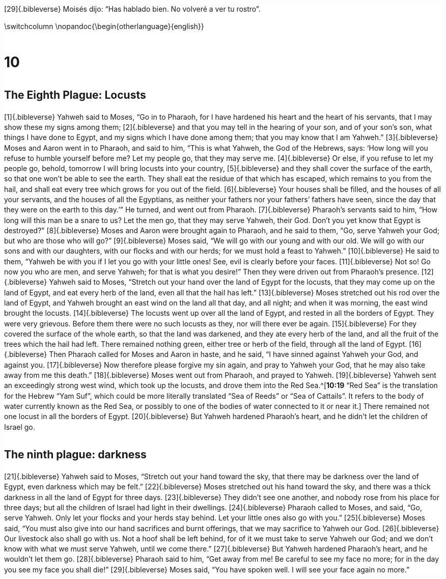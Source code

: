 [29]{.bibleverse} Moisés dijo: “Has hablado bien. No volveré a ver tu rostro”.

\switchcolumn
\nopandoc{\begin{otherlanguage}{english}}

# 10
## The Eighth Plague: Locusts
[1]{.bibleverse} Yahweh said to Moses, “Go in to Pharaoh, for I have hardened his heart and the heart of his servants, that I may show these my signs among them; [2]{.bibleverse} and that you may tell in the hearing of your son, and of your son’s son, what things I have done to Egypt, and my signs which I have done among them; that you may know that I am Yahweh.” [3]{.bibleverse} Moses and Aaron went in to Pharaoh, and said to him, “This is what Yahweh, the God of the Hebrews, says: ‘How long will you refuse to humble yourself before me? Let my people go, that they may serve me. [4]{.bibleverse} Or else, if you refuse to let my people go, behold, tomorrow I will bring locusts into your country, [5]{.bibleverse} and they shall cover the surface of the earth, so that one won’t be able to see the earth. They shall eat the residue of that which has escaped, which remains to you from the hail, and shall eat every tree which grows for you out of the field. [6]{.bibleverse} Your houses shall be filled, and the houses of all your servants, and the houses of all the Egyptians, as neither your fathers nor your fathers’ fathers have seen, since the day that they were on the earth to this day.’” He turned, and went out from Pharaoh. [7]{.bibleverse} Pharaoh’s servants said to him, “How long will this man be a snare to us? Let the men go, that they may serve Yahweh, their God. Don’t you yet know that Egypt is destroyed?” [8]{.bibleverse} Moses and Aaron were brought again to Pharaoh, and he said to them, “Go, serve Yahweh your God; but who are those who will go?” [9]{.bibleverse} Moses said, “We will go with our young and with our old. We will go with our sons and with our daughters, with our flocks and with our herds; for we must hold a feast to Yahweh.” [10]{.bibleverse} He said to them, “Yahweh be with you if I let you go with your little ones! See, evil is clearly before your faces. [11]{.bibleverse} Not so! Go now you who are men, and serve Yahweh; for that is what you desire!” Then they were driven out from Pharaoh’s presence. [12]{.bibleverse} Yahweh said to Moses, “Stretch out your hand over the land of Egypt for the locusts, that they may come up on the land of Egypt, and eat every herb of the land, even all that the hail has left.” [13]{.bibleverse} Moses stretched out his rod over the land of Egypt, and Yahweh brought an east wind on the land all that day, and all night; and when it was morning, the east wind brought the locusts. [14]{.bibleverse} The locusts went up over all the land of Egypt, and rested in all the borders of Egypt. They were very grievous. Before them there were no such locusts as they, nor will there ever be again. [15]{.bibleverse} For they covered the surface of the whole earth, so that the land was darkened, and they ate every herb of the land, and all the fruit of the trees which the hail had left. There remained nothing green, either tree or herb of the field, through all the land of Egypt. [16]{.bibleverse} Then Pharaoh called for Moses and Aaron in haste, and he said, “I have sinned against Yahweh your God, and against you. [17]{.bibleverse} Now therefore please forgive my sin again, and pray to Yahweh your God, that he may also take away from me this death.” [18]{.bibleverse} Moses went out from Pharaoh, and prayed to Yahweh. [19]{.bibleverse} Yahweh sent an exceedingly strong west wind, which took up the locusts, and drove them into the Red Sea.^[**10:19** “Red Sea” is the translation for the Hebrew “Yam Suf”, which could be more literally translated “Sea of Reeds” or “Sea of Cattails”. It refers to the body of water currently known as the Red Sea, or possibly to one of the bodies of water connected to it or near it.] There remained not one locust in all the borders of Egypt. [20]{.bibleverse} But Yahweh hardened Pharaoh’s heart, and he didn’t let the children of Israel go.

## The ninth plague: darkness
[21]{.bibleverse} Yahweh said to Moses, “Stretch out your hand toward the sky, that there may be darkness over the land of Egypt, even darkness which may be felt.” [22]{.bibleverse} Moses stretched out his hand toward the sky, and there was a thick darkness in all the land of Egypt for three days. [23]{.bibleverse} They didn’t see one another, and nobody rose from his place for three days; but all the children of Israel had light in their dwellings. [24]{.bibleverse} Pharaoh called to Moses, and said, “Go, serve Yahweh. Only let your flocks and your herds stay behind. Let your little ones also go with you.” [25]{.bibleverse} Moses said, “You must also give into our hand sacrifices and burnt offerings, that we may sacrifice to Yahweh our God. [26]{.bibleverse} Our livestock also shall go with us. Not a hoof shall be left behind, for of it we must take to serve Yahweh our God; and we don’t know with what we must serve Yahweh, until we come there.” [27]{.bibleverse} But Yahweh hardened Pharaoh’s heart, and he wouldn’t let them go. [28]{.bibleverse} Pharaoh said to him, “Get away from me! Be careful to see my face no more; for in the day you see my face you shall die!” [29]{.bibleverse} Moses said, “You have spoken well. I will see your face again no more.” 
